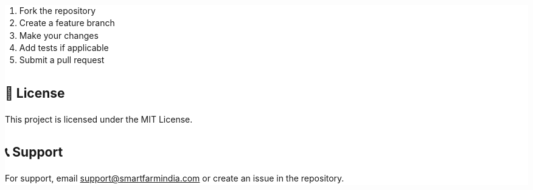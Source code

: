 1. Fork the repository
2. Create a feature branch
3. Make your changes
4. Add tests if applicable
5. Submit a pull request

## 📄 License

This project is licensed under the MIT License.

## 📞 Support

For support, email support@smartfarmindia.com or create an issue in the repository.